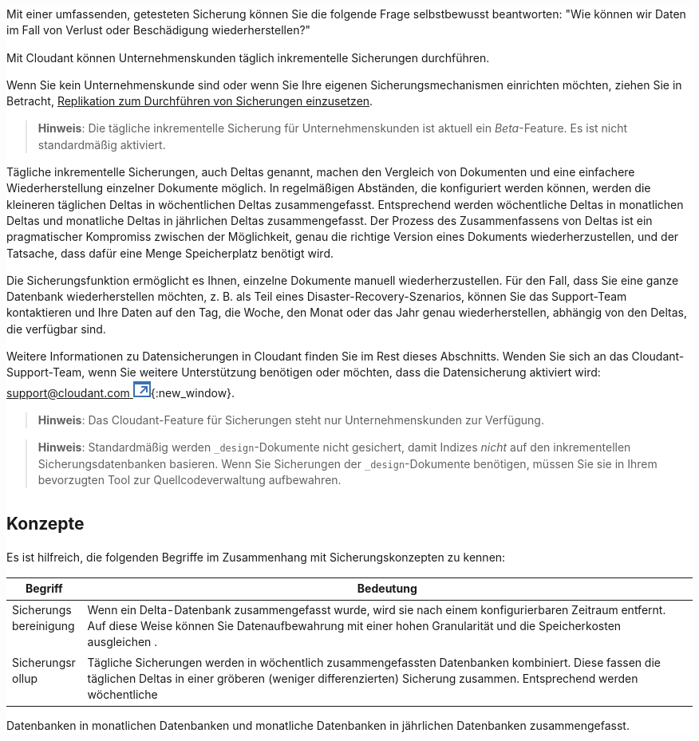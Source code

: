 Mit einer umfassenden, getesteten Sicherung können Sie die folgende Frage selbstbewusst beantworten:
"Wie können wir Daten im Fall von Verlust oder Beschädigung wiederherstellen?" 

Mit Cloudant können Unternehmenskunden täglich inkrementelle Sicherungen durchführen. 

Wenn Sie kein Unternehmenskunde sind oder wenn Sie Ihre eigenen Sicherungsmechanismen einrichten möchten,
ziehen Sie in Betracht, [Replikation zum Durchführen von Sicherungen einzusetzen](disaster-recovery-and-backup.html). 

>   **Hinweis**: Die tägliche inkrementelle Sicherung für Unternehmenskunden ist aktuell ein *Beta*-Feature. 
    Es ist nicht standardmäßig aktiviert.

Tägliche inkrementelle Sicherungen, auch Deltas genannt, machen den Vergleich von Dokumenten
und eine einfachere Wiederherstellung einzelner Dokumente möglich.
In regelmäßigen Abständen, die konfiguriert werden können, werden die kleineren täglichen Deltas in wöchentlichen Deltas zusammengefasst. Entsprechend werden wöchentliche
Deltas in monatlichen Deltas und monatliche Deltas in jährlichen Deltas zusammengefasst.
Der Prozess des Zusammenfassens von Deltas ist ein pragmatischer Kompromiss zwischen
der Möglichkeit, genau die richtige Version eines Dokuments wiederherzustellen, und der Tatsache,
dass dafür eine Menge Speicherplatz benötigt wird. 

Die Sicherungsfunktion ermöglicht es Ihnen, einzelne Dokumente manuell wiederherzustellen.
Für den Fall, dass Sie eine ganze Datenbank wiederherstellen möchten, z. B. als Teil eines
Disaster-Recovery-Szenarios, können Sie das Support-Team kontaktieren und Ihre Daten auf den Tag, die Woche,
den Monat oder das Jahr genau wiederherstellen, abhängig von den Deltas, die verfügbar sind. 

Weitere Informationen zu Datensicherungen in Cloudant finden Sie im Rest dieses Abschnitts.
Wenden Sie sich an das Cloudant-Support-Team, wenn Sie weitere Unterstützung benötigen oder möchten, dass die Datensicherung aktiviert wird:
[support@cloudant.com ![Symbol für externen Link](../images/launch-glyph.svg "Symbol für externen Link")](mailto:support@cloudant.com){:new_window}.

>   **Hinweis**: Das Cloudant-Feature für Sicherungen steht nur Unternehmenskunden zur Verfügung. 

>   **Hinweis**: Standardmäßig werden
    `_design`-Dokumente nicht gesichert,
    damit Indizes _nicht_ auf den inkrementellen Sicherungsdatenbanken basieren.
    Wenn Sie Sicherungen der `_design`-Dokumente benötigen,
    müssen Sie sie in Ihrem bevorzugten Tool zur Quellcodeverwaltung aufbewahren.

## Konzepte

Es ist hilfreich, die folgenden Begriffe im Zusammenhang mit Sicherungskonzepten zu kennen: 

Begriff              | Bedeutung
---------------------|--------
Sicherungsbereinigung| Wenn ein Delta-Datenbank zusammengefasst wurde, wird sie nach einem konfigurierbaren Zeitraum entfernt. Auf diese Weise können Sie Datenaufbewahrung mit einer hohen Granularität und die Speicherkosten ausgleichen .
Sicherungsrollup     | Tägliche Sicherungen werden in wöchentlich zusammengefassten Datenbanken kombiniert. Diese fassen die täglichen Deltas in einer gröberen (weniger differenzierten) Sicherung zusammen. Entsprechend werden wöchentliche
Datenbanken in monatlichen Datenbanken und monatliche Datenbanken in jährlichen Datenbanken zusammengefasst.

